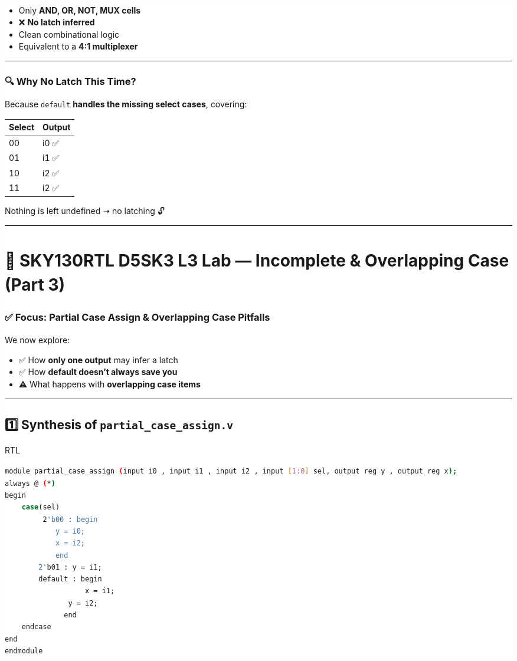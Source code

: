 - Only **AND, OR, NOT, MUX cells**
- ❌ **No latch inferred**
- Clean combinational logic
- Equivalent to a **4:1 multiplexer**

---

### 🔍 Why No Latch This Time?

Because `default` **handles the missing select cases**, covering:

| Select | Output |
| --- | --- |
| 00 | i0 ✅ |
| 01 | i1 ✅ |
| 10 | i2 ✅ |
| 11 | i2 ✅ |

Nothing is left undefined ➝ no latching 🔓

---

# 🌟 SKY130RTL D5SK3 L3 Lab — Incomplete & Overlapping Case (Part 3)

### ✅ Focus: Partial Case Assign & Overlapping Case Pitfalls

We now explore:

- ✅ How **only one output** may infer a latch
- ✅ How **default doesn’t always save you**
- ⚠️ What happens with **overlapping case items**

---

## 1️⃣ Synthesis of `partial_case_assign.v`

RTL

```bash
module partial_case_assign (input i0 , input i1 , input i2 , input [1:0] sel, output reg y , output reg x);
always @ (*)
begin
	case(sel)
		 2'b00 : begin
			y = i0;
			x = i2;
			end
		2'b01 : y = i1;
		default : begin
		           x = i1;
			   y = i2;
			  end
	endcase
end
endmodule
```
